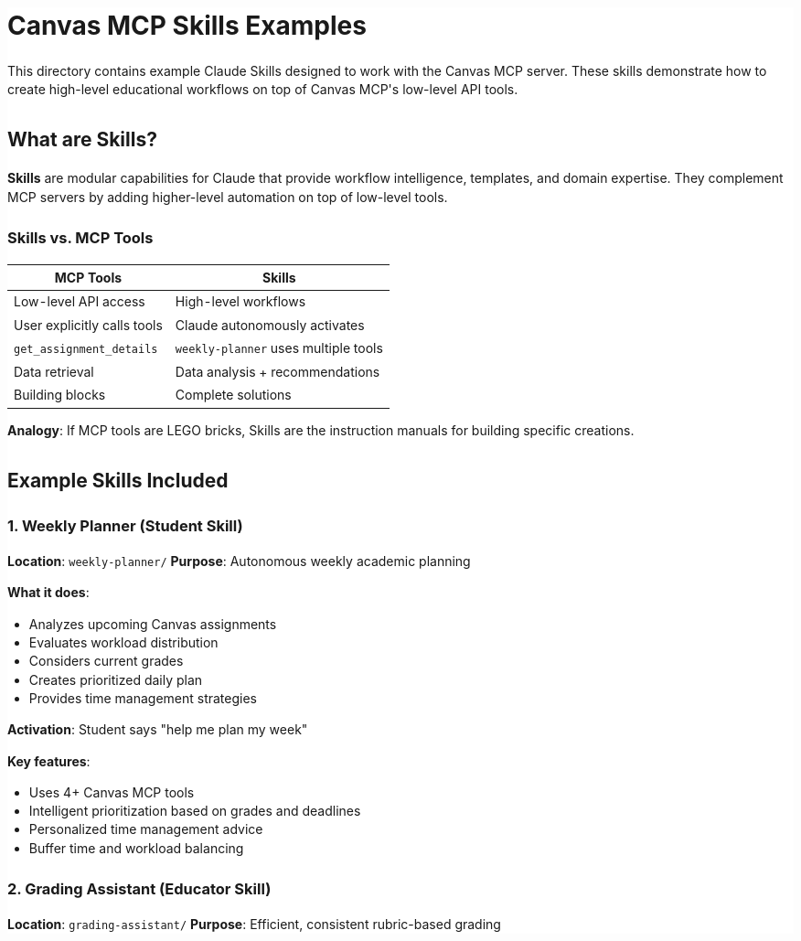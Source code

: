 # Canvas MCP Skills Examples

This directory contains example Claude Skills designed to work with the Canvas MCP server. These skills demonstrate how to create high-level educational workflows on top of Canvas MCP's low-level API tools.

## What are Skills?

**Skills** are modular capabilities for Claude that provide workflow intelligence, templates, and domain expertise. They complement MCP servers by adding higher-level automation on top of low-level tools.

### Skills vs. MCP Tools

| MCP Tools | Skills |
|-----------|--------|
| Low-level API access | High-level workflows |
| User explicitly calls tools | Claude autonomously activates |
| `get_assignment_details` | `weekly-planner` uses multiple tools |
| Data retrieval | Data analysis + recommendations |
| Building blocks | Complete solutions |

**Analogy**: If MCP tools are LEGO bricks, Skills are the instruction manuals for building specific creations.

## Example Skills Included

### 1. Weekly Planner (Student Skill)
**Location**: `weekly-planner/`
**Purpose**: Autonomous weekly academic planning

**What it does**:
- Analyzes upcoming Canvas assignments
- Evaluates workload distribution
- Considers current grades
- Creates prioritized daily plan
- Provides time management strategies

**Activation**: Student says "help me plan my week"

**Key features**:
- Uses 4+ Canvas MCP tools
- Intelligent prioritization based on grades and deadlines
- Personalized time management advice
- Buffer time and workload balancing

### 2. Grading Assistant (Educator Skill)
**Location**: `grading-assistant/`
**Purpose**: Efficient, consistent rubric-based grading
